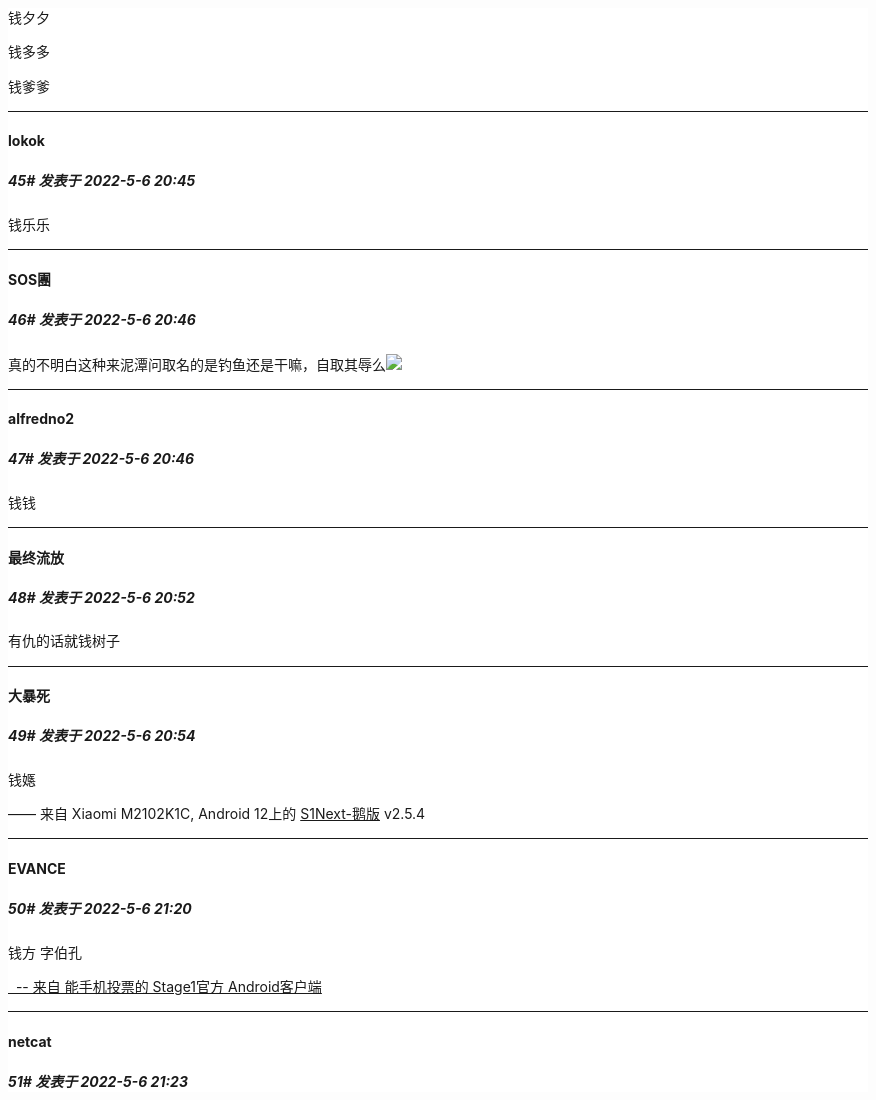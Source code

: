 钱夕夕

钱多多

钱爹爹

*****

####  lokok  
##### 45#       发表于 2022-5-6 20:45

钱乐乐

*****

####  SOS團  
##### 46#       发表于 2022-5-6 20:46

真的不明白这种来泥潭问取名的是钓鱼还是干嘛，自取其辱么<img src="https://static.saraba1st.com/image/smiley/face2017/067.png" referrerpolicy="no-referrer">

*****

####  alfredno2  
##### 47#       发表于 2022-5-6 20:46

钱钱

*****

####  最终流放  
##### 48#       发表于 2022-5-6 20:52

有仇的话就钱树子

*****

####  大暴死  
##### 49#       发表于 2022-5-6 20:54

钱嫕

—— 来自 Xiaomi M2102K1C, Android 12上的 [S1Next-鹅版](https://github.com/ykrank/S1-Next/releases) v2.5.4

*****

####  EVANCE  
##### 50#       发表于 2022-5-6 21:20

钱方 字伯孔

[  -- 来自 能手机投票的 Stage1官方 Android客户端](https://www.coolapk.com/apk/140634)

*****

####  netcat  
##### 51#       发表于 2022-5-6 21:23
